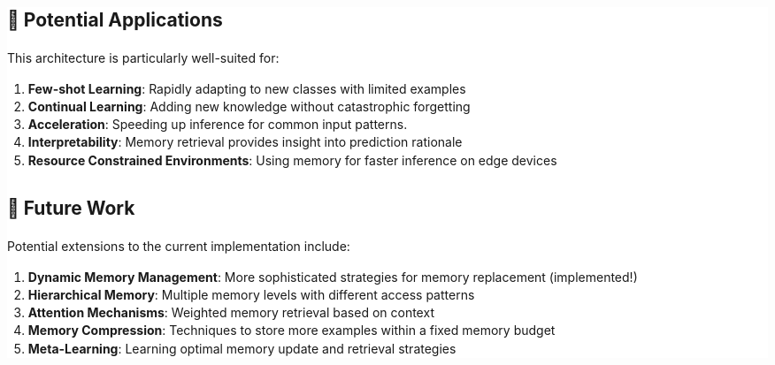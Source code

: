 ## 🔮 Potential Applications

This architecture is particularly well-suited for:

1. **Few-shot Learning**: Rapidly adapting to new classes with limited examples
2. **Continual Learning**: Adding new knowledge without catastrophic forgetting
3. **Acceleration**: Speeding up inference for common input patterns. 
4. **Interpretability**: Memory retrieval provides insight into prediction rationale
5. **Resource Constrained Environments**: Using memory for faster inference on edge devices

## 🔭 Future Work

Potential extensions to the current implementation include:

1. **Dynamic Memory Management**: More sophisticated strategies for memory replacement (implemented!)
2. **Hierarchical Memory**: Multiple memory levels with different access patterns
3. **Attention Mechanisms**: Weighted memory retrieval based on context
4. **Memory Compression**: Techniques to store more examples within a fixed memory budget
5. **Meta-Learning**: Learning optimal memory update and retrieval strategies